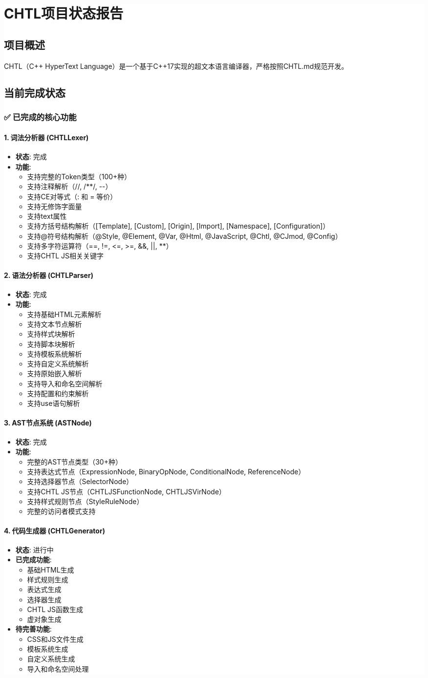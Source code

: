 # CHTL项目状态报告

## 项目概述
CHTL（C++ HyperText Language）是一个基于C++17实现的超文本语言编译器，严格按照CHTL.md规范开发。

## 当前完成状态

### ✅ 已完成的核心功能

#### 1. 词法分析器 (CHTLLexer)
- **状态**: 完成
- **功能**: 
  - 支持完整的Token类型（100+种）
  - 支持注释解析（//, /**/, --）
  - 支持CE对等式（: 和 = 等价）
  - 支持无修饰字面量
  - 支持text属性
  - 支持方括号结构解析（[Template], [Custom], [Origin], [Import], [Namespace], [Configuration]）
  - 支持@符号结构解析（@Style, @Element, @Var, @Html, @JavaScript, @Chtl, @CJmod, @Config）
  - 支持多字符运算符（==, !=, <=, >=, &&, ||, **）
  - 支持CHTL JS相关关键字

#### 2. 语法分析器 (CHTLParser)
- **状态**: 完成
- **功能**:
  - 支持基础HTML元素解析
  - 支持文本节点解析
  - 支持样式块解析
  - 支持脚本块解析
  - 支持模板系统解析
  - 支持自定义系统解析
  - 支持原始嵌入解析
  - 支持导入和命名空间解析
  - 支持配置和约束解析
  - 支持use语句解析

#### 3. AST节点系统 (ASTNode)
- **状态**: 完成
- **功能**:
  - 完整的AST节点类型（30+种）
  - 支持表达式节点（ExpressionNode, BinaryOpNode, ConditionalNode, ReferenceNode）
  - 支持选择器节点（SelectorNode）
  - 支持CHTL JS节点（CHTLJSFunctionNode, CHTLJSVirNode）
  - 支持样式规则节点（StyleRuleNode）
  - 完整的访问者模式支持

#### 4. 代码生成器 (CHTLGenerator)
- **状态**: 进行中
- **已完成功能**:
  - 基础HTML生成
  - 样式规则生成
  - 表达式生成
  - 选择器生成
  - CHTL JS函数生成
  - 虚对象生成
- **待完善功能**:
  - CSS和JS文件生成
  - 模板系统生成
  - 自定义系统生成
  - 导入和命名空间处理
